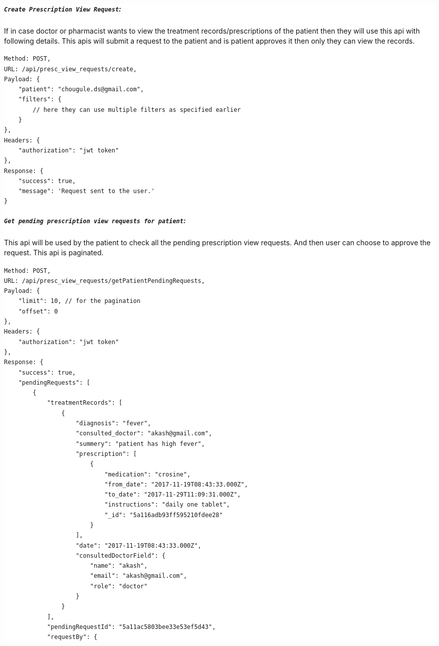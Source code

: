 ##### `Create Prescription View Request`:
If in case doctor or pharmacist wants to view the treatment records/prescriptions of the patient then they will use this api with following details. This apis will submit a request to the patient and is patient approves it then only they can view the records.

```
Method: POST,
URL: /api/presc_view_requests/create,
Payload: {
    "patient": "chougule.ds@gmail.com",
    "filters": {
 	    // here they can use multiple filters as specified earlier
    }
},
Headers: {
    "authorization": "jwt token"
},
Response: {
    "success": true,
    "message": 'Request sent to the user.'
}
```

##### `Get pending prescription view requests for patient`:
This api will be used by the patient to check all the pending prescription view requests. And then user can choose to approve the request. This api is paginated.

```
Method: POST,
URL: /api/presc_view_requests/getPatientPendingRequests,
Payload: {
	"limit": 10, // for the pagination
	"offset": 0
},
Headers: {
    "authorization": "jwt token"
},
Response: {
    "success": true,
    "pendingRequests": [
        {
            "treatmentRecords": [
                {
                    "diagnosis": "fever",
                    "consulted_doctor": "akash@gmail.com",
                    "summery": "patient has high fever",
                    "prescription": [
                        {
                            "medication": "crosine",
                            "from_date": "2017-11-19T08:43:33.000Z",
                            "to_date": "2017-11-29T11:09:31.000Z",
                            "instructions": "daily one tablet",
                            "_id": "5a116adb93ff595210fdee28"
                        }
                    ],
                    "date": "2017-11-19T08:43:33.000Z",
                    "consultedDoctorField": {
                        "name": "akash",
                        "email": "akash@gmail.com",
                        "role": "doctor"
                    }
                }
            ],
            "pendingRequestId": "5a11ac5803bee33e53ef5d43",
            "requestBy": {
```